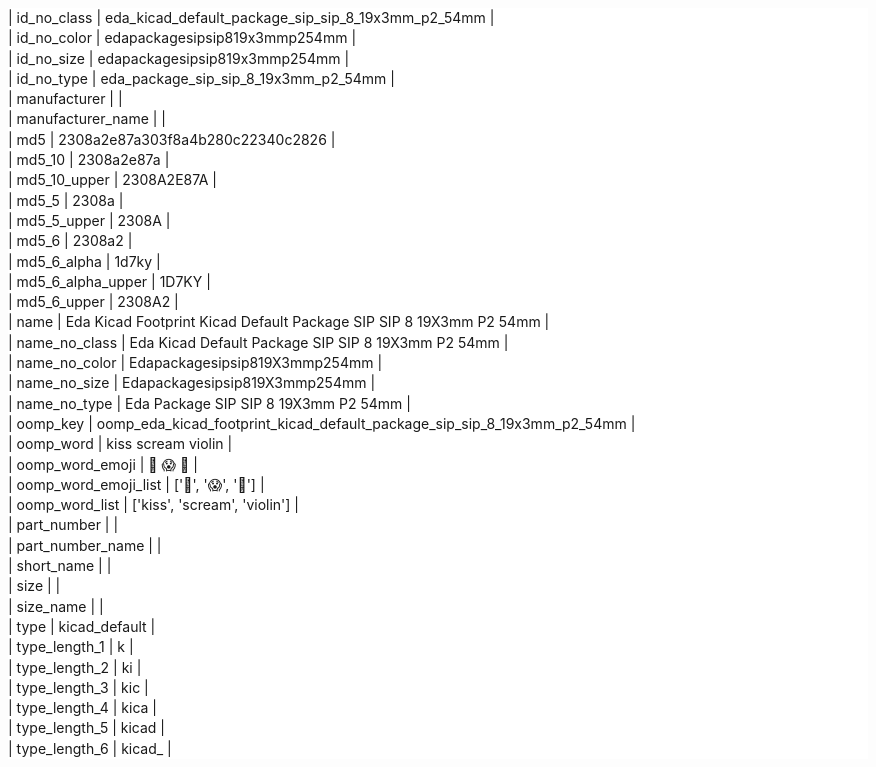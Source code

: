| id_no_class | eda_kicad_default_package_sip_sip_8_19x3mm_p2_54mm |  
| id_no_color | edapackagesipsip819x3mmp254mm |  
| id_no_size | edapackagesipsip819x3mmp254mm |  
| id_no_type | eda_package_sip_sip_8_19x3mm_p2_54mm |  
| manufacturer |  |  
| manufacturer_name |  |  
| md5 | 2308a2e87a303f8a4b280c22340c2826 |  
| md5_10 | 2308a2e87a |  
| md5_10_upper | 2308A2E87A |  
| md5_5 | 2308a |  
| md5_5_upper | 2308A |  
| md5_6 | 2308a2 |  
| md5_6_alpha | 1d7ky |  
| md5_6_alpha_upper | 1D7KY |  
| md5_6_upper | 2308A2 |  
| name | Eda Kicad Footprint Kicad Default Package SIP SIP 8 19X3mm P2 54mm |  
| name_no_class | Eda Kicad Default Package SIP SIP 8 19X3mm P2 54mm |  
| name_no_color | Edapackagesipsip819X3mmp254mm |  
| name_no_size | Edapackagesipsip819X3mmp254mm |  
| name_no_type | Eda Package SIP SIP 8 19X3mm P2 54mm |  
| oomp_key | oomp_eda_kicad_footprint_kicad_default_package_sip_sip_8_19x3mm_p2_54mm |  
| oomp_word | kiss scream violin |  
| oomp_word_emoji | :kiss: :scream: :violin: |  
| oomp_word_emoji_list | [':kiss:', ':scream:', ':violin:'] |  
| oomp_word_list | ['kiss', 'scream', 'violin'] |  
| part_number |  |  
| part_number_name |  |  
| short_name |  |  
| size |  |  
| size_name |  |  
| type | kicad_default |  
| type_length_1 | k |  
| type_length_2 | ki |  
| type_length_3 | kic |  
| type_length_4 | kica |  
| type_length_5 | kicad |  
| type_length_6 | kicad_ |  